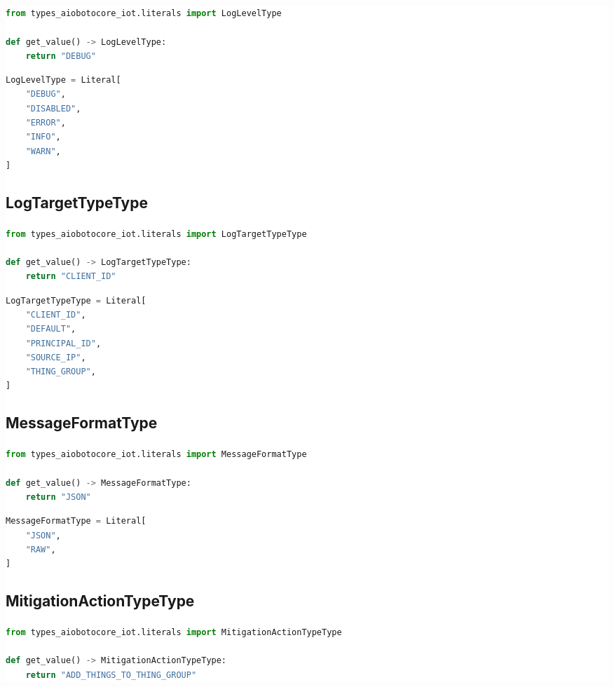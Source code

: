 ```python title="Usage Example"
from types_aiobotocore_iot.literals import LogLevelType

def get_value() -> LogLevelType:
    return "DEBUG"
```

```python title="Definition"
LogLevelType = Literal[
    "DEBUG",
    "DISABLED",
    "ERROR",
    "INFO",
    "WARN",
]
```
## LogTargetTypeType

```python title="Usage Example"
from types_aiobotocore_iot.literals import LogTargetTypeType

def get_value() -> LogTargetTypeType:
    return "CLIENT_ID"
```

```python title="Definition"
LogTargetTypeType = Literal[
    "CLIENT_ID",
    "DEFAULT",
    "PRINCIPAL_ID",
    "SOURCE_IP",
    "THING_GROUP",
]
```
## MessageFormatType

```python title="Usage Example"
from types_aiobotocore_iot.literals import MessageFormatType

def get_value() -> MessageFormatType:
    return "JSON"
```

```python title="Definition"
MessageFormatType = Literal[
    "JSON",
    "RAW",
]
```
## MitigationActionTypeType

```python title="Usage Example"
from types_aiobotocore_iot.literals import MitigationActionTypeType

def get_value() -> MitigationActionTypeType:
    return "ADD_THINGS_TO_THING_GROUP"
```
